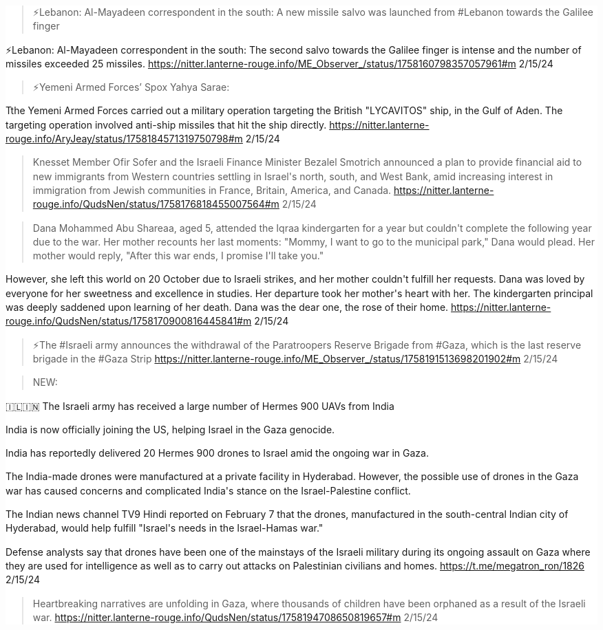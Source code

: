 >⚡️Lebanon: Al-Mayadeen correspondent in the south: A new missile salvo was launched from #Lebanon towards the Galilee finger  

⚡️Lebanon: Al-Mayadeen correspondent in the south: The second salvo towards the Galilee finger is intense and the number of missiles exceeded 25 missiles.
https://nitter.lanterne-rouge.info/ME_Observer_/status/1758160798357057961#m  2/15/24

>⚡️Yemeni Armed Forces’ Spox Yahya Sarae:

Tthe Yemeni Armed Forces carried out a military operation targeting the British "LYCAVITOS" ship, in the Gulf of Aden. The targeting operation involved anti-ship missiles that hit the ship directly.
https://nitter.lanterne-rouge.info/AryJeay/status/1758184571319750798#m  2/15/24

>Knesset Member Ofir Sofer and the Israeli Finance Minister Bezalel Smotrich announced a plan to provide financial aid to new immigrants from Western countries settling in Israel's north, south, and West Bank, amid increasing interest in immigration from Jewish communities in France, Britain, America, and Canada.
https://nitter.lanterne-rouge.info/QudsNen/status/1758176818455007564#m  2/15/24

>Dana Mohammed Abu Shareaa, aged 5, attended the Iqraa kindergarten for a year but couldn't complete the following year due to the war. Her mother recounts her last moments: "Mommy, I want to go to the municipal park," Dana would plead. Her mother would reply, "After this war ends, I promise I'll take you." 

However, she left this world on 20 October due to Israeli strikes, and her mother couldn't fulfill her requests. Dana was loved by everyone for her sweetness and excellence in studies. Her departure took her mother's heart with her. The kindergarten principal was deeply saddened upon learning of her death. Dana was the dear one, the rose of their home.
https://nitter.lanterne-rouge.info/QudsNen/status/1758170900816445841#m  2/15/24

>⚡️The #Israeli army announces the withdrawal of the Paratroopers Reserve Brigade from #Gaza, which is the last reserve brigade in the #Gaza Strip
https://nitter.lanterne-rouge.info/ME_Observer_/status/1758191513698201902#m  2/15/24

>NEW:


🇮🇱🇮🇳 The Israeli army has received a large number of Hermes 900 UAVs from India

India is now officially joining the US, helping Israel in the Gaza genocide.

India has reportedly delivered 20 Hermes 900 drones to Israel amid the ongoing war in Gaza.

The India-made drones were manufactured at a private facility in Hyderabad. However, the possible use of drones in the Gaza war has caused concerns and complicated India's stance on the Israel-Palestine conflict.

The Indian news channel TV9 Hindi reported on February 7 that the drones, manufactured in the south-central Indian city of Hyderabad, would help fulfill "Israel's needs in the Israel-Hamas war."

Defense analysts say that drones have been one of the mainstays of the Israeli military during its ongoing assault on Gaza where they are used for intelligence as well as to carry out attacks on Palestinian civilians and homes.
https://t.me/megatron_ron/1826  2/15/24

>Heartbreaking narratives are unfolding in Gaza, where thousands of children have been orphaned as a result of the Israeli war.
https://nitter.lanterne-rouge.info/QudsNen/status/1758194708650819657#m  2/15/24

